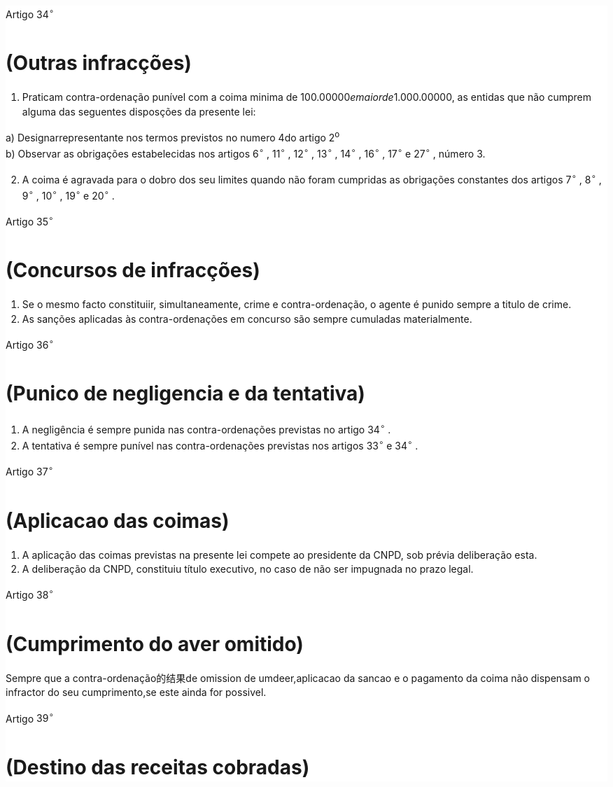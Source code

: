 Artigo  $34^{\circ}$

# (Outras infracções)

1. Praticam contra-ordenação punível com a coima minima de 100.000$00 e maior de 1.000.000$00, as entidas que não cumprem alguma das seguentes disposções da presente lei:

a) Designarrepresentante nos termos previstos no numero 4do artigo  $2^{\mathrm{o}}$  
b) Observar as obrigações estabelecidas nos artigos  $6^{\circ}$ ,  $11^{\circ}$ ,  $12^{\circ}$ ,  $13^{\circ}$ ,  $14^{\circ}$ ,  $16^{\circ}$ ,  $17^{\circ}$  e  $27^{\circ}$ , número 3.

2. A coima é agravada para o dobro dos seu limites quando não foram cumpridas as obrigações constantes dos artigos  $7^{\circ}$ ,  $8^{\circ}$ ,  $9^{\circ}$ ,  $10^{\circ}$ ,  $19^{\circ}$  e  $20^{\circ}$ .

Artigo  $35^{\circ}$

# (Concursos de infracções)

1. Se o mesmo facto constituiir, simultaneamente, crime e contra-ordenação, o agente é punido sempre a titulo de crime.  
2. As sanções aplicadas às contra-ordenações em concurso são sempre cumuladas materialmente.

Artigo  $36^{\circ}$

# (Punico de negligencia e da tentativa)

1. A negligência é sempre punida nas contra-ordenações previstas no artigo  $34^{\circ}$ .  
2. A tentativa é sempre punível nas contra-ordenações previstas nos artigos  $33^{\circ}$  e  $34^{\circ}$ .

Artigo  $37^{\circ}$

# (Aplicacao das coimas)

1. A aplicação das coimas previstas na presente lei compete ao presidente da CNPD, sob prévia deliberação esta.  
2. A deliberação da CNPD, constituiu título executivo, no caso de não ser impugnada no prazo legal.

Artigo  $38^{\circ}$

# (Cumprimento do aver omitido)

Sempre que a contra-ordenação的结果de omission de umdeer,aplicacao da sancao e o pagamento da coima não dispensam o infractor do seu cumprimento,se este ainda for possivel.

Artigo  $39^{\circ}$

# (Destino das receitas cobradas)
